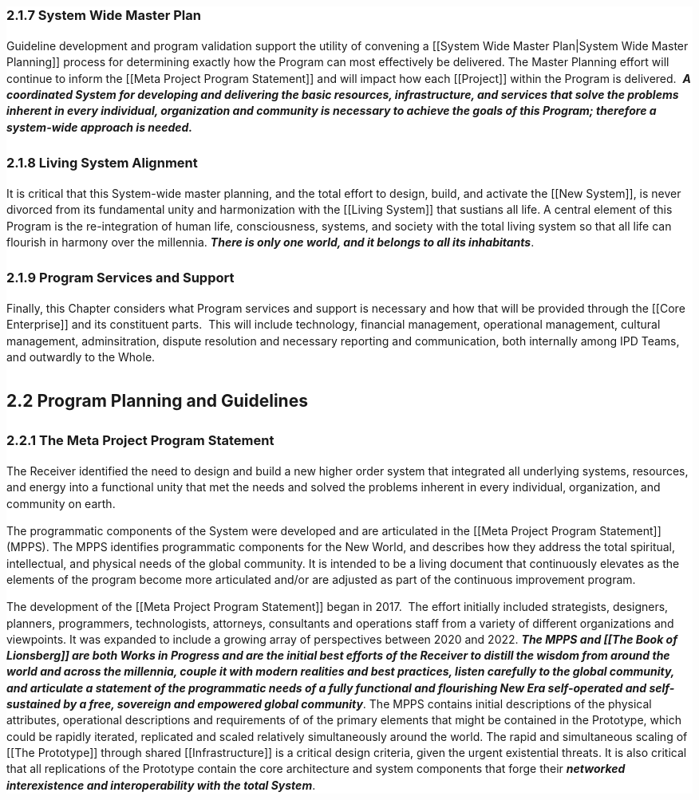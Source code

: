 ### 2.1.7 System Wide Master Plan
Guideline development and program validation support the utility of convening a [[System Wide Master Plan|System Wide Master Planning]] process for determining exactly how the Program can most effectively be delivered. The Master Planning effort will continue to inform the [[Meta Project Program Statement]] and will impact how each [[Project]] within the Program is delivered.  **_A coordinated System for developing and delivering the basic resources, infrastructure, and services that solve the problems inherent in every individual, organization and community is necessary to achieve the goals of this Program; therefore a system-wide approach is needed._**

### 2.1.8 Living System Alignment
It is critical that this System-wide master planning, and the total effort to design, build, and activate the [[New System]], is never divorced from its fundamental unity and harmonization with the [[Living System]] that sustians all life. A central element of this Program is the re-integration of human life, consciousness, systems, and society with the total living system so that all life can flourish in harmony over the millennia. **_There is only one world, and it belongs to all its inhabitants_**. 

### 2.1.9 Program Services and Support 
Finally, this Chapter considers what Program services and support is necessary and how that will be provided through the [[Core Enterprise]] and its constituent parts.  This will include technology, financial management, operational management, cultural management, adminsitration, dispute resolution and necessary reporting and communication, both internally among IPD Teams, and outwardly to the Whole. 

## 2.2 Program Planning and Guidelines
### 2.2.1 The Meta Project Program Statement
The Receiver identified the need to design and build a new higher order system that integrated all underlying systems, resources, and energy into a functional unity that met the needs and solved the problems inherent in every individual, organization, and community on earth. 

The programmatic components of the System were developed and are articulated in the [[Meta Project Program Statement]] (MPPS). The MPPS identifies programmatic components for the New World, and describes how they address the total spiritual, intellectual, and physical needs of the global community. It is intended to be a living document that continuously elevates as the elements of the program become more articulated and/or are adjusted as part of the continuous improvement program.

The development of the [[Meta Project Program Statement]] began in 2017.  The effort initially included strategists, designers, planners, programmers, technologists, attorneys, consultants and operations staff from a variety of different organizations and viewpoints. It was expanded to include a growing array of perspectives between 2020 and 2022. **_The MPPS and [[The Book of Lionsberg]] are both Works in Progress and are the initial best efforts of the Receiver to distill the wisdom from around the world and across the millennia, couple it with modern realities and best practices, listen carefully to the global community, and articulate a statement of the programmatic needs of a fully functional and flourishing New Era self-operated and self-sustained by a free, sovereign and empowered global community_**. The MPPS contains initial descriptions of the physical attributes, operational descriptions and requirements of of the primary elements that might be contained in the Prototype, which could be rapidly iterated, replicated and scaled relatively simultaneously around the world. The rapid and simultaneous scaling of [[The Prototype]] through shared [[Infrastructure]] is a critical design criteria, given the urgent existential threats. It is also critical that all replications of the Prototype contain the core architecture and system components that forge their **_networked interexistence and interoperability with the total System_**.  
